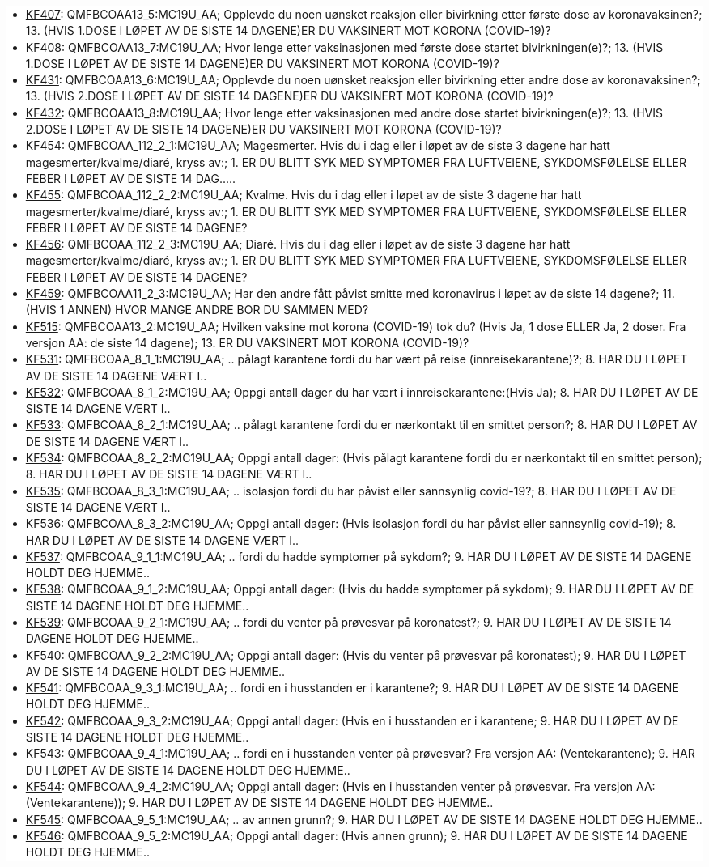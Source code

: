 - [KF407](Foreldre_Runde27_komplett.md#KF407): QMFBCOAA13_5:MC19U_AA; Opplevde du noen uønsket reaksjon eller bivirkning etter første dose av koronavaksinen?; 13. (HVIS 1.DOSE I LØPET AV DE SISTE 14 DAGENE)ER DU VAKSINERT MOT KORONA (COVID-19)?
- [KF408](Foreldre_Runde27_komplett.md#KF408): QMFBCOAA13_7:MC19U_AA; Hvor lenge etter vaksinasjonen med første dose startet bivirkningen(e)?; 13. (HVIS 1.DOSE I LØPET AV DE SISTE 14 DAGENE)ER DU VAKSINERT MOT KORONA (COVID-19)?
- [KF431](Foreldre_Runde27_komplett.md#KF431): QMFBCOAA13_6:MC19U_AA; Opplevde du noen uønsket reaksjon eller bivirkning etter andre dose av koronavaksinen?; 13. (HVIS 2.DOSE I LØPET AV DE SISTE 14 DAGENE)ER DU VAKSINERT MOT KORONA (COVID-19)?
- [KF432](Foreldre_Runde27_komplett.md#KF432): QMFBCOAA13_8:MC19U_AA; Hvor lenge etter vaksinasjonen med andre dose startet bivirkningen(e)?; 13. (HVIS 2.DOSE I LØPET AV DE SISTE 14 DAGENE)ER DU VAKSINERT MOT KORONA (COVID-19)?
- [KF454](Foreldre_Runde27_komplett.md#KF454): QMFBCOAA_112_2_1:MC19U_AA; Magesmerter. Hvis du i dag eller i løpet av de siste 3 dagene har hatt magesmerter/kvalme/diaré, kryss av:; 1. ER DU BLITT SYK MED SYMPTOMER FRA LUFTVEIENE, SYKDOMSFØLELSE ELLER FEBER I LØPET AV DE SISTE 14 DAG.....
- [KF455](Foreldre_Runde27_komplett.md#KF455): QMFBCOAA_112_2_2:MC19U_AA; Kvalme. Hvis du i dag eller i løpet av de siste 3 dagene har hatt magesmerter/kvalme/diaré, kryss av:; 1. ER DU BLITT SYK MED SYMPTOMER FRA LUFTVEIENE, SYKDOMSFØLELSE ELLER FEBER I LØPET AV DE SISTE 14 DAGENE?
- [KF456](Foreldre_Runde27_komplett.md#KF456): QMFBCOAA_112_2_3:MC19U_AA; Diaré. Hvis du i dag eller i løpet av de siste 3 dagene har hatt magesmerter/kvalme/diaré, kryss av:; 1. ER DU BLITT SYK MED SYMPTOMER FRA LUFTVEIENE, SYKDOMSFØLELSE ELLER FEBER I LØPET AV DE SISTE 14 DAGENE?
- [KF459](Foreldre_Runde27_komplett.md#KF459): QMFBCOAA11_2_3:MC19U_AA; Har den andre fått påvist smitte med koronavirus i løpet av de siste 14 dagene?; 11. (HVIS 1 ANNEN) HVOR MANGE ANDRE BOR DU SAMMEN MED?
- [KF515](Foreldre_Runde27_komplett.md#KF515): QMFBCOAA13_2:MC19U_AA; Hvilken vaksine mot korona (COVID-19) tok du? (Hvis Ja, 1 dose ELLER Ja, 2 doser. Fra versjon AA: de siste 14 dagene); 13. ER DU VAKSINERT MOT KORONA (COVID-19)?
- [KF531](Foreldre_Runde27_komplett.md#KF531): QMFBCOAA_8_1_1:MC19U_AA; .. pålagt karantene fordi du har vært på reise (innreisekarantene)?; 8. HAR DU I LØPET AV DE SISTE 14 DAGENE VÆRT I..
- [KF532](Foreldre_Runde27_komplett.md#KF532): QMFBCOAA_8_1_2:MC19U_AA; Oppgi antall dager du har vært i innreisekarantene:(Hvis Ja); 8. HAR DU I LØPET AV DE SISTE 14 DAGENE VÆRT I..
- [KF533](Foreldre_Runde27_komplett.md#KF533): QMFBCOAA_8_2_1:MC19U_AA; .. pålagt karantene fordi du er nærkontakt til en smittet person?; 8. HAR DU I LØPET AV DE SISTE 14 DAGENE VÆRT I..
- [KF534](Foreldre_Runde27_komplett.md#KF534): QMFBCOAA_8_2_2:MC19U_AA; Oppgi antall dager: (Hvis pålagt karantene fordi du er nærkontakt til en smittet person); 8. HAR DU I LØPET AV DE SISTE 14 DAGENE VÆRT I..
- [KF535](Foreldre_Runde27_komplett.md#KF535): QMFBCOAA_8_3_1:MC19U_AA; .. isolasjon fordi du har påvist eller sannsynlig covid-19?; 8. HAR DU I LØPET AV DE SISTE 14 DAGENE VÆRT I..
- [KF536](Foreldre_Runde27_komplett.md#KF536): QMFBCOAA_8_3_2:MC19U_AA; Oppgi antall dager: (Hvis isolasjon fordi du har påvist eller sannsynlig covid-19); 8. HAR DU I LØPET AV DE SISTE 14 DAGENE VÆRT I..
- [KF537](Foreldre_Runde27_komplett.md#KF537): QMFBCOAA_9_1_1:MC19U_AA; .. fordi du hadde symptomer på sykdom?; 9. HAR DU I LØPET AV DE SISTE 14 DAGENE HOLDT DEG HJEMME..
- [KF538](Foreldre_Runde27_komplett.md#KF538): QMFBCOAA_9_1_2:MC19U_AA; Oppgi antall dager: (Hvis du hadde symptomer på sykdom); 9. HAR DU I LØPET AV DE SISTE 14 DAGENE HOLDT DEG HJEMME..
- [KF539](Foreldre_Runde27_komplett.md#KF539): QMFBCOAA_9_2_1:MC19U_AA; .. fordi du venter på prøvesvar på koronatest?; 9. HAR DU I LØPET AV DE SISTE 14 DAGENE HOLDT DEG HJEMME..
- [KF540](Foreldre_Runde27_komplett.md#KF540): QMFBCOAA_9_2_2:MC19U_AA; Oppgi antall dager: (Hvis du venter på prøvesvar på koronatest); 9. HAR DU I LØPET AV DE SISTE 14 DAGENE HOLDT DEG HJEMME..
- [KF541](Foreldre_Runde27_komplett.md#KF541): QMFBCOAA_9_3_1:MC19U_AA; .. fordi en i husstanden er i karantene?; 9. HAR DU I LØPET AV DE SISTE 14 DAGENE HOLDT DEG HJEMME..
- [KF542](Foreldre_Runde27_komplett.md#KF542): QMFBCOAA_9_3_2:MC19U_AA; Oppgi antall dager: (Hvis en i husstanden er i karantene; 9. HAR DU I LØPET AV DE SISTE 14 DAGENE HOLDT DEG HJEMME..
- [KF543](Foreldre_Runde27_komplett.md#KF543): QMFBCOAA_9_4_1:MC19U_AA; .. fordi en i husstanden venter på prøvesvar? Fra versjon AA: (Ventekarantene); 9. HAR DU I LØPET AV DE SISTE 14 DAGENE HOLDT DEG HJEMME..
- [KF544](Foreldre_Runde27_komplett.md#KF544): QMFBCOAA_9_4_2:MC19U_AA; Oppgi antall dager: (Hvis en i husstanden venter på prøvesvar. Fra versjon AA: (Ventekarantene)); 9. HAR DU I LØPET AV DE SISTE 14 DAGENE HOLDT DEG HJEMME..
- [KF545](Foreldre_Runde27_komplett.md#KF545): QMFBCOAA_9_5_1:MC19U_AA; .. av annen grunn?; 9. HAR DU I LØPET AV DE SISTE 14 DAGENE HOLDT DEG HJEMME..
- [KF546](Foreldre_Runde27_komplett.md#KF546): QMFBCOAA_9_5_2:MC19U_AA; Oppgi antall dager: (Hvis annen grunn); 9. HAR DU I LØPET AV DE SISTE 14 DAGENE HOLDT DEG HJEMME..